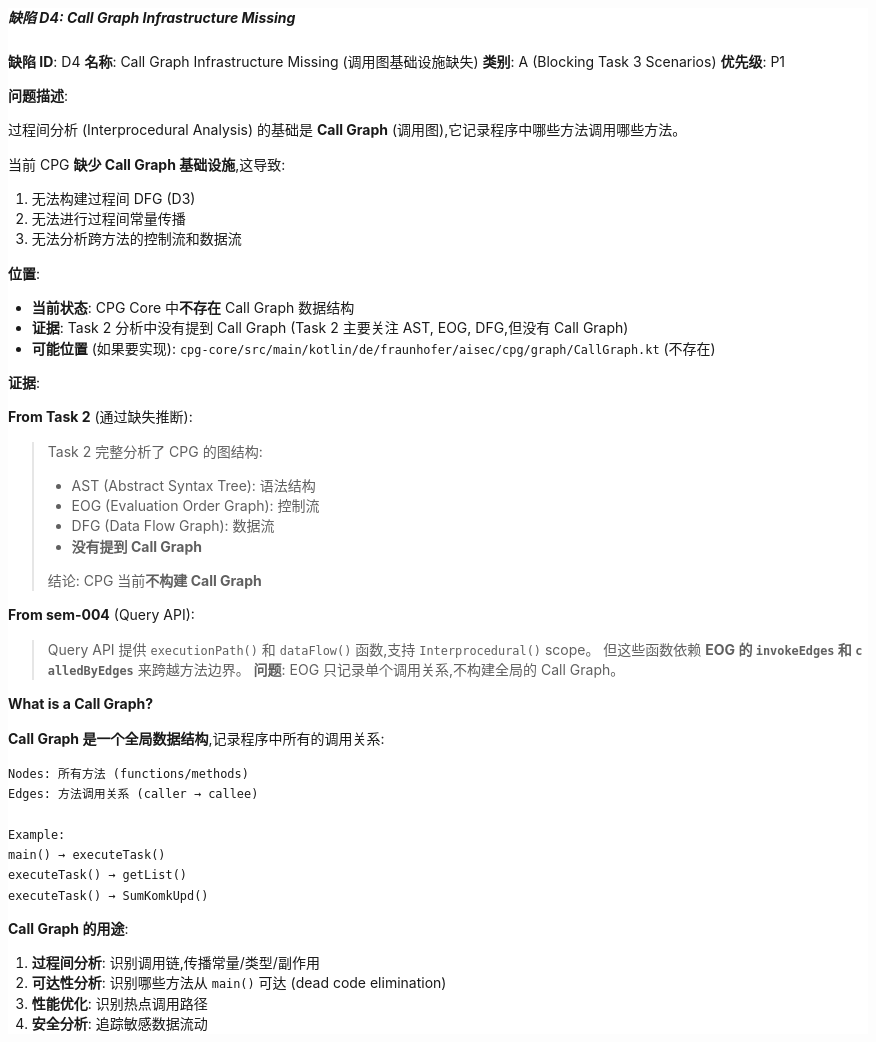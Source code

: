 
##### 缺陷 D4: Call Graph Infrastructure Missing

**缺陷 ID**: D4
**名称**: Call Graph Infrastructure Missing (调用图基础设施缺失)
**类别**: A (Blocking Task 3 Scenarios)
**优先级**: P1

**问题描述**:

过程间分析 (Interprocedural Analysis) 的基础是 **Call Graph** (调用图),它记录程序中哪些方法调用哪些方法。

当前 CPG **缺少 Call Graph 基础设施**,这导致:
1. 无法构建过程间 DFG (D3)
2. 无法进行过程间常量传播
3. 无法分析跨方法的控制流和数据流

**位置**:

- **当前状态**: CPG Core 中**不存在** Call Graph 数据结构
- **证据**: Task 2 分析中没有提到 Call Graph (Task 2 主要关注 AST, EOG, DFG,但没有 Call Graph)
- **可能位置** (如果要实现): `cpg-core/src/main/kotlin/de/fraunhofer/aisec/cpg/graph/CallGraph.kt` (不存在)

**证据**:

**From Task 2** (通过缺失推断):
> Task 2 完整分析了 CPG 的图结构:
> - AST (Abstract Syntax Tree): 语法结构
> - EOG (Evaluation Order Graph): 控制流
> - DFG (Data Flow Graph): 数据流
> - **没有提到 Call Graph**
>
> 结论: CPG 当前**不构建 Call Graph**

**From sem-004** (Query API):
> Query API 提供 `executionPath()` 和 `dataFlow()` 函数,支持 `Interprocedural()` scope。
> 但这些函数依赖 **EOG 的 `invokeEdges` 和 `calledByEdges`** 来跨越方法边界。
> **问题**: EOG 只记录单个调用关系,不构建全局的 Call Graph。

**What is a Call Graph?**

**Call Graph 是一个全局数据结构**,记录程序中所有的调用关系:
```
Nodes: 所有方法 (functions/methods)
Edges: 方法调用关系 (caller → callee)

Example:
main() → executeTask()
executeTask() → getList()
executeTask() → SumKomkUpd()
```

**Call Graph 的用途**:
1. **过程间分析**: 识别调用链,传播常量/类型/副作用
2. **可达性分析**: 识别哪些方法从 `main()` 可达 (dead code elimination)
3. **性能优化**: 识别热点调用路径
4. **安全分析**: 追踪敏感数据流动
